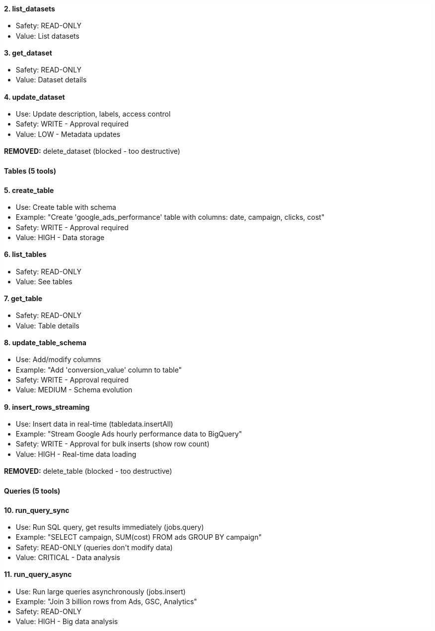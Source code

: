 **2. list_datasets**
- Safety: READ-ONLY
- Value: List datasets

**3. get_dataset**
- Safety: READ-ONLY
- Value: Dataset details

**4. update_dataset**
- Use: Update description, labels, access control
- Safety: WRITE - Approval required
- Value: LOW - Metadata updates

**REMOVED:** delete_dataset (blocked - too destructive)

#### Tables (5 tools)
**5. create_table**
- Use: Create table with schema
- Example: "Create 'google_ads_performance' table with columns: date, campaign, clicks, cost"
- Safety: WRITE - Approval required
- Value: HIGH - Data storage

**6. list_tables**
- Safety: READ-ONLY
- Value: See tables

**7. get_table**
- Safety: READ-ONLY
- Value: Table details

**8. update_table_schema**
- Use: Add/modify columns
- Example: "Add 'conversion_value' column to table"
- Safety: WRITE - Approval required
- Value: MEDIUM - Schema evolution

**9. insert_rows_streaming**
- Use: Insert data in real-time (tabledata.insertAll)
- Example: "Stream Google Ads hourly performance data to BigQuery"
- Safety: WRITE - Approval for bulk inserts (show row count)
- Value: HIGH - Real-time data loading

**REMOVED:** delete_table (blocked - too destructive)

#### Queries (5 tools)
**10. run_query_sync**
- Use: Run SQL query, get results immediately (jobs.query)
- Example: "SELECT campaign, SUM(cost) FROM ads GROUP BY campaign"
- Safety: READ-ONLY (queries don't modify data)
- Value: CRITICAL - Data analysis

**11. run_query_async**
- Use: Run large queries asynchronously (jobs.insert)
- Example: "Join 3 billion rows from Ads, GSC, Analytics"
- Safety: READ-ONLY
- Value: HIGH - Big data analysis
